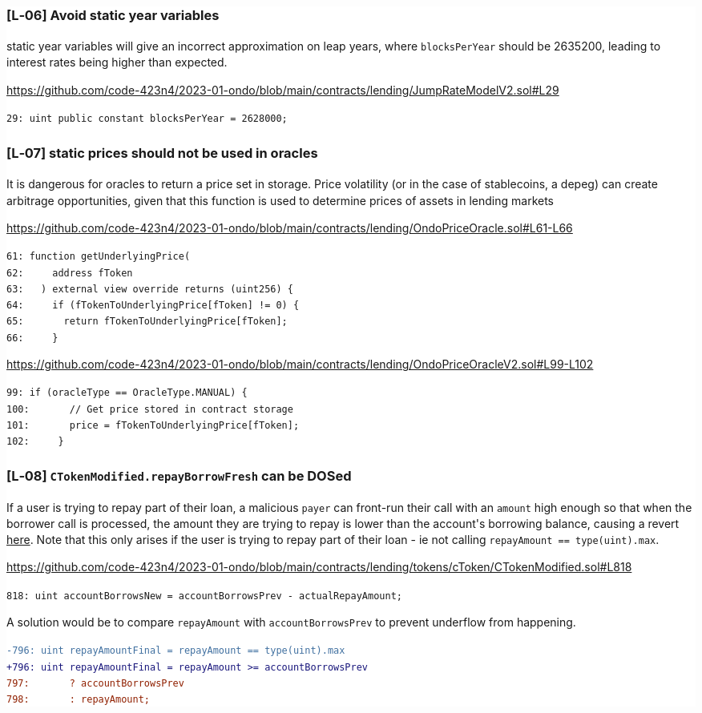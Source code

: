 ### [L‑06] Avoid static year variables

static year variables will give an incorrect approximation on leap years, where `blocksPerYear` should be 2635200, leading to interest rates being higher than expected.

https://github.com/code-423n4/2023-01-ondo/blob/main/contracts/lending/JumpRateModelV2.sol#L29
```solidity
29: uint public constant blocksPerYear = 2628000; 
```

### [L‑07] static prices should not be used in oracles  

It is dangerous for oracles to return a price set in storage.
Price volatility (or in the case of stablecoins, a depeg) can create arbitrage opportunities, given that this function is used to determine prices of assets in lending markets

https://github.com/code-423n4/2023-01-ondo/blob/main/contracts/lending/OndoPriceOracle.sol#L61-L66
```solidity
61: function getUnderlyingPrice(
62:     address fToken
63:   ) external view override returns (uint256) {
64:     if (fTokenToUnderlyingPrice[fToken] != 0) {
65:       return fTokenToUnderlyingPrice[fToken];
66:     }
```

https://github.com/code-423n4/2023-01-ondo/blob/main/contracts/lending/OndoPriceOracleV2.sol#L99-L102
```solidity
99: if (oracleType == OracleType.MANUAL) {
100:       // Get price stored in contract storage
101:       price = fTokenToUnderlyingPrice[fToken];
102:     }
```

### [L‑08] `CTokenModified.repayBorrowFresh` can be DOSed

If a user is trying to repay part of their loan, a malicious `payer` can front-run their call with an `amount` high enough so that when the borrower call is processed, the amount they are trying to repay is lower than the account's borrowing balance, causing a revert [here](https://github.com/code-423n4/2023-01-ondo/blob/main/contracts/lending/tokens/cToken/CTokenModified.sol#L818).
Note that this only arises if the user is trying to repay part of their loan - ie not calling `repayAmount == type(uint).max`.

https://github.com/code-423n4/2023-01-ondo/blob/main/contracts/lending/tokens/cToken/CTokenModified.sol#L818
```solidity
818: uint accountBorrowsNew = accountBorrowsPrev - actualRepayAmount;
```

A solution would be to compare `repayAmount` with `accountBorrowsPrev` to prevent underflow from happening.

```diff
-796: uint repayAmountFinal = repayAmount == type(uint).max
+796: uint repayAmountFinal = repayAmount >= accountBorrowsPrev
797:       ? accountBorrowsPrev
798:       : repayAmount;
```
